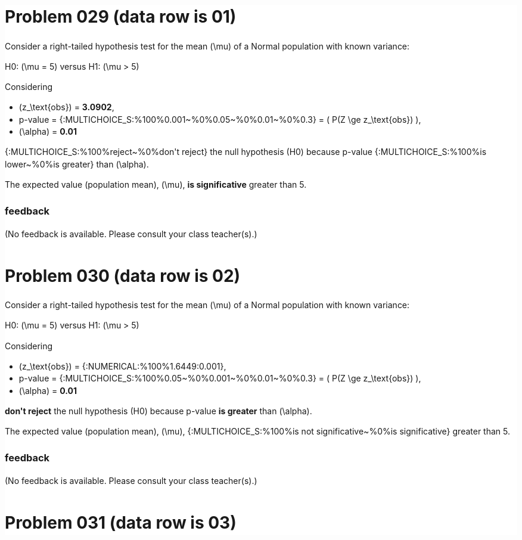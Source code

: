 


# Problem 029 (data row is 01)

Consider a right-tailed hypothesis test for the mean \(\mu\) of a Normal population with known variance:

H0: \(\mu = 5\) versus  H1: \(\mu > 5\)

Considering

* \(z_\text{obs}\) = **3.0902**,
* p-value = {:MULTICHOICE_S:%100%0.001\~%0%0.05\~%0%0.01\~%0%0.3} = \( P(Z \ge  z_\text{obs}) \),
* \(\alpha\) = **0.01**

{:MULTICHOICE_S:%100%reject\~%0%don't reject} the null hypothesis (H0) because p-value {:MULTICHOICE_S:%100%is lower\~%0%is greater} than \(\alpha\).

The expected value (population mean), \(\mu\), **is significative** greater than 5.



### feedback


(No feedback is available. Please consult your class teacher(s).)




# Problem 030 (data row is 02)

Consider a right-tailed hypothesis test for the mean \(\mu\) of a Normal population with known variance:

H0: \(\mu = 5\) versus  H1: \(\mu > 5\)

Considering

* \(z_\text{obs}\) = {:NUMERICAL:%100%1.6449:0.001},
* p-value = {:MULTICHOICE_S:%100%0.05\~%0%0.001\~%0%0.01\~%0%0.3} = \( P(Z \ge  z_\text{obs}) \),
* \(\alpha\) = **0.01**

**don't reject** the null hypothesis (H0) because p-value **is greater** than \(\alpha\).

The expected value (population mean), \(\mu\), {:MULTICHOICE_S:%100%is not significative\~%0%is significative} greater than 5.



### feedback


(No feedback is available. Please consult your class teacher(s).)




# Problem 031 (data row is 03)
